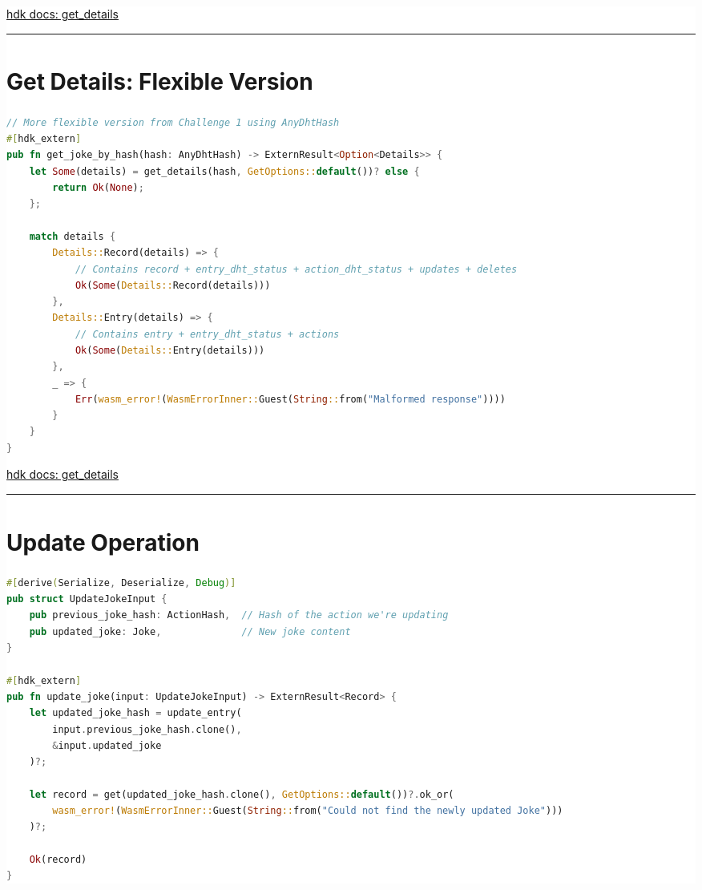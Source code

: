 [hdk docs: get_details](https://docs.rs/hdk/latest/hdk/entry/fn.get_details.html)

---

# Get Details: Flexible Version



```rust
// More flexible version from Challenge 1 using AnyDhtHash
#[hdk_extern]
pub fn get_joke_by_hash(hash: AnyDhtHash) -> ExternResult<Option<Details>> {
    let Some(details) = get_details(hash, GetOptions::default())? else {
        return Ok(None);
    };

    match details {
        Details::Record(details) => {
            // Contains record + entry_dht_status + action_dht_status + updates + deletes
            Ok(Some(Details::Record(details)))
        },
        Details::Entry(details) => {
            // Contains entry + entry_dht_status + actions
            Ok(Some(Details::Entry(details)))
        },
        _ => {
            Err(wasm_error!(WasmErrorInner::Guest(String::from("Malformed response"))))
        }
    }
}
```

[hdk docs: get_details](https://docs.rs/hdk/latest/hdk/entry/fn.get_details.html)

---

# Update Operation



```rust
#[derive(Serialize, Deserialize, Debug)]
pub struct UpdateJokeInput {
    pub previous_joke_hash: ActionHash,  // Hash of the action we're updating
    pub updated_joke: Joke,              // New joke content
}

#[hdk_extern]
pub fn update_joke(input: UpdateJokeInput) -> ExternResult<Record> {
    let updated_joke_hash = update_entry(
        input.previous_joke_hash.clone(), 
        &input.updated_joke
    )?;
    
    let record = get(updated_joke_hash.clone(), GetOptions::default())?.ok_or(
        wasm_error!(WasmErrorInner::Guest(String::from("Could not find the newly updated Joke")))
    )?;
    
    Ok(record)
}
```
